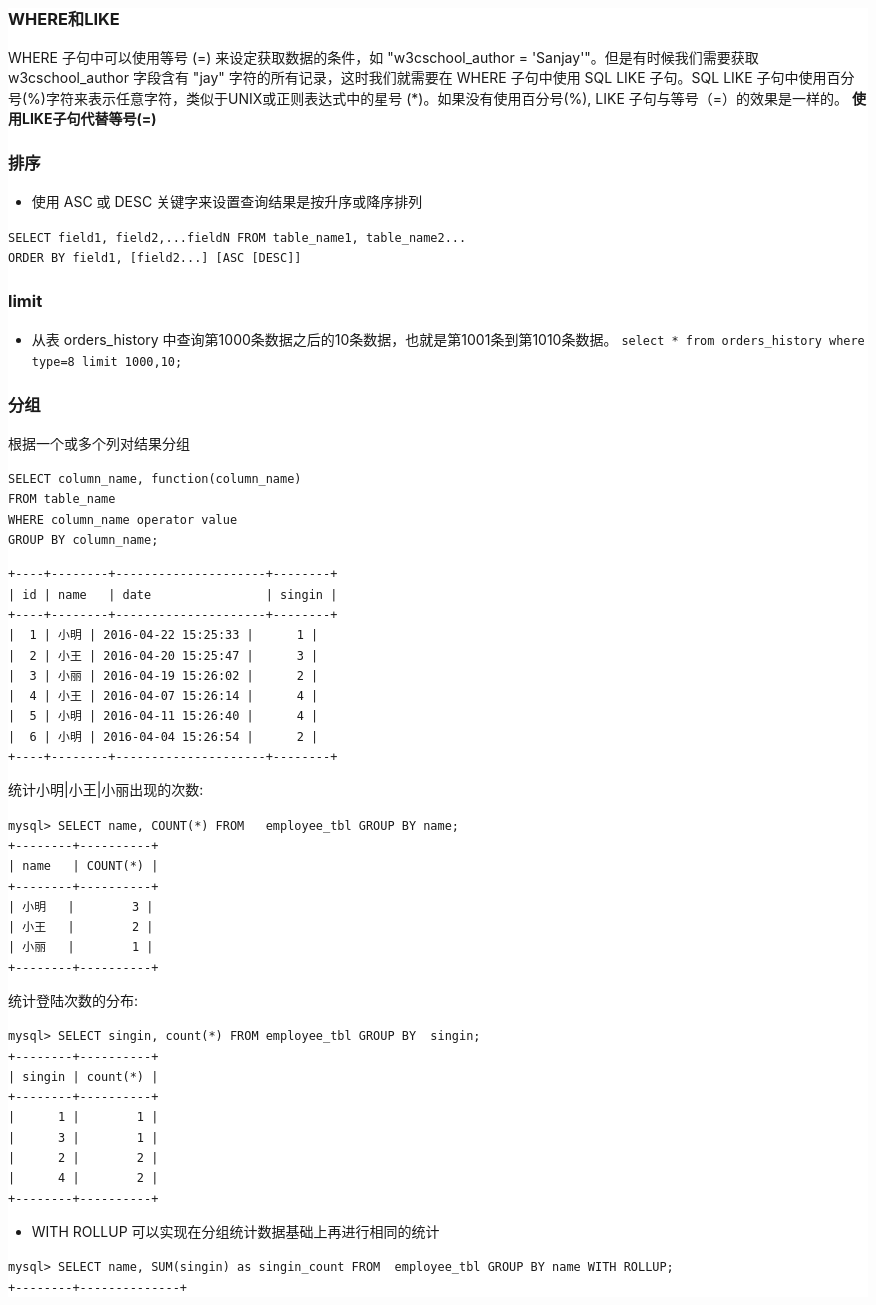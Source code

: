 ### WHERE和LIKE
WHERE 子句中可以使用等号 (=) 来设定获取数据的条件，如 "w3cschool_author = 'Sanjay'"。但是有时候我们需要获取 w3cschool_author 字段含有 "jay" 字符的所有记录，这时我们就需要在 WHERE 子句中使用 SQL LIKE 子句。SQL LIKE 子句中使用百分号(%)字符来表示任意字符，类似于UNIX或正则表达式中的星号 (*)。如果没有使用百分号(%), LIKE 子句与等号（=）的效果是一样的。
**使用LIKE子句代替等号(=)**

### 排序
- 使用 ASC 或 DESC 关键字来设置查询结果是按升序或降序排列
```
SELECT field1, field2,...fieldN FROM table_name1, table_name2...
ORDER BY field1, [field2...] [ASC [DESC]]
```

### limit
- 从表 orders_history 中查询第1000条数据之后的10条数据，也就是第1001条到第1010条数据。
`select * from orders_history where type=8 limit 1000,10;`


### 分组
根据一个或多个列对结果分组
```
SELECT column_name, function(column_name)
FROM table_name
WHERE column_name operator value
GROUP BY column_name;
```
```
+----+--------+---------------------+--------+
| id | name   | date                | singin |
+----+--------+---------------------+--------+
|  1 | 小明 | 2016-04-22 15:25:33 |      1 |
|  2 | 小王 | 2016-04-20 15:25:47 |      3 |
|  3 | 小丽 | 2016-04-19 15:26:02 |      2 |
|  4 | 小王 | 2016-04-07 15:26:14 |      4 |
|  5 | 小明 | 2016-04-11 15:26:40 |      4 |
|  6 | 小明 | 2016-04-04 15:26:54 |      2 |
+----+--------+---------------------+--------+
```
统计小明|小王|小丽出现的次数:
```
mysql> SELECT name, COUNT(*) FROM   employee_tbl GROUP BY name;
+--------+----------+
| name   | COUNT(*) |
+--------+----------+
| 小明   |        3 |
| 小王   |        2 |
| 小丽   |        1 |
+--------+----------+
```
统计登陆次数的分布:
```
mysql> SELECT singin, count(*) FROM employee_tbl GROUP BY  singin;
+--------+----------+
| singin | count(*) |
+--------+----------+
|      1 |        1 |
|      3 |        1 |
|      2 |        2 |
|      4 |        2 |
+--------+----------+
```
- WITH ROLLUP 可以实现在分组统计数据基础上再进行相同的统计
```
mysql> SELECT name, SUM(singin) as singin_count FROM  employee_tbl GROUP BY name WITH ROLLUP;
+--------+--------------+
```
